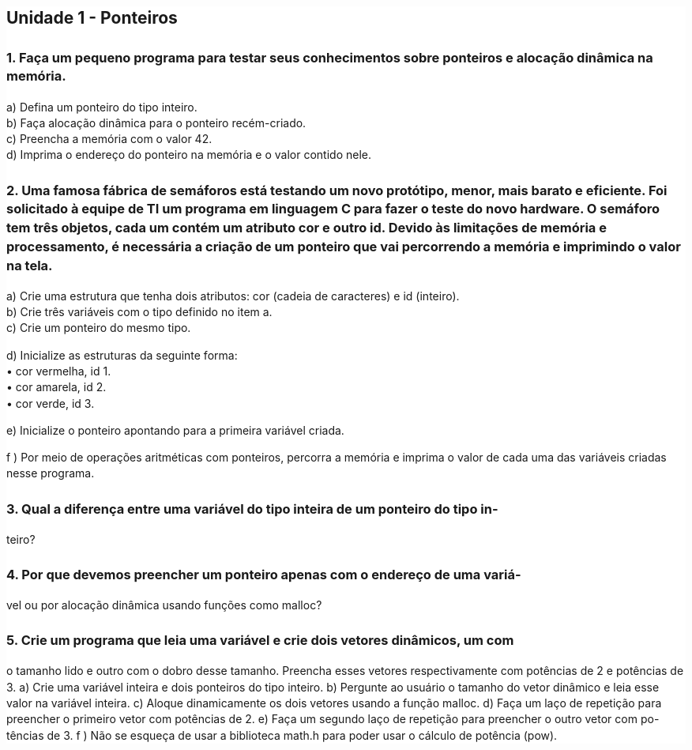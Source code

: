 ## Unidade 1 - Ponteiros

### 1. Faça um pequeno programa para testar seus conhecimentos sobre ponteiros e alocação dinâmica na memória.

a) Defina um ponteiro do tipo inteiro.  
b) Faça alocação dinâmica para o ponteiro recém-criado.  
c) Preencha a memória com o valor 42.  
d) Imprima o endereço do ponteiro na memória e o valor contido nele.  

### 2. Uma famosa fábrica de semáforos está testando um novo protótipo, menor, mais barato e eficiente. Foi solicitado à equipe de TI um programa em linguagem C para fazer o teste do novo hardware. O semáforo tem três objetos, cada um contém um atributo cor e outro id. Devido às limitações de memória e processamento, é necessária a criação de um ponteiro que vai percorrendo a memória e imprimindo o valor na tela.

a) Crie uma estrutura que tenha dois atributos: cor (cadeia de caracteres) e id
(inteiro).  
b) Crie três variáveis com o tipo definido no item a.  
c) Crie um ponteiro do mesmo tipo. 

d) Inicialize as estruturas da seguinte forma:  
• cor vermelha, id 1.  
• cor amarela, id 2.  
• cor verde, id 3.  

e) Inicialize o ponteiro apontando para a primeira variável criada.   

f ) Por meio de operações aritméticas com ponteiros, percorra a memória e imprima o valor de cada uma das variáveis criadas nesse programa.  

### 3. Qual a diferença entre uma variável do tipo inteira de um ponteiro do tipo in-
teiro?

### 4. Por que devemos preencher um ponteiro apenas com o endereço de uma variá-
vel ou por alocação dinâmica usando funções como malloc?

### 5. Crie um programa que leia uma variável e crie dois vetores dinâmicos, um com
o tamanho lido e outro com o dobro desse tamanho. Preencha esses vetores
respectivamente com potências de 2 e potências de 3.
a) Crie uma variável inteira e dois ponteiros do tipo inteiro.
b) Pergunte ao usuário o tamanho do vetor dinâmico e leia esse valor na variável
inteira.
c) Aloque dinamicamente os dois vetores usando a função malloc.
d) Faça um laço de repetição para preencher o primeiro vetor com potências
de 2.
e) Faça um segundo laço de repetição para preencher o outro vetor com po-
tências de 3.
f ) Não se esqueça de usar a biblioteca math.h para poder usar o cálculo de
potência (pow).
